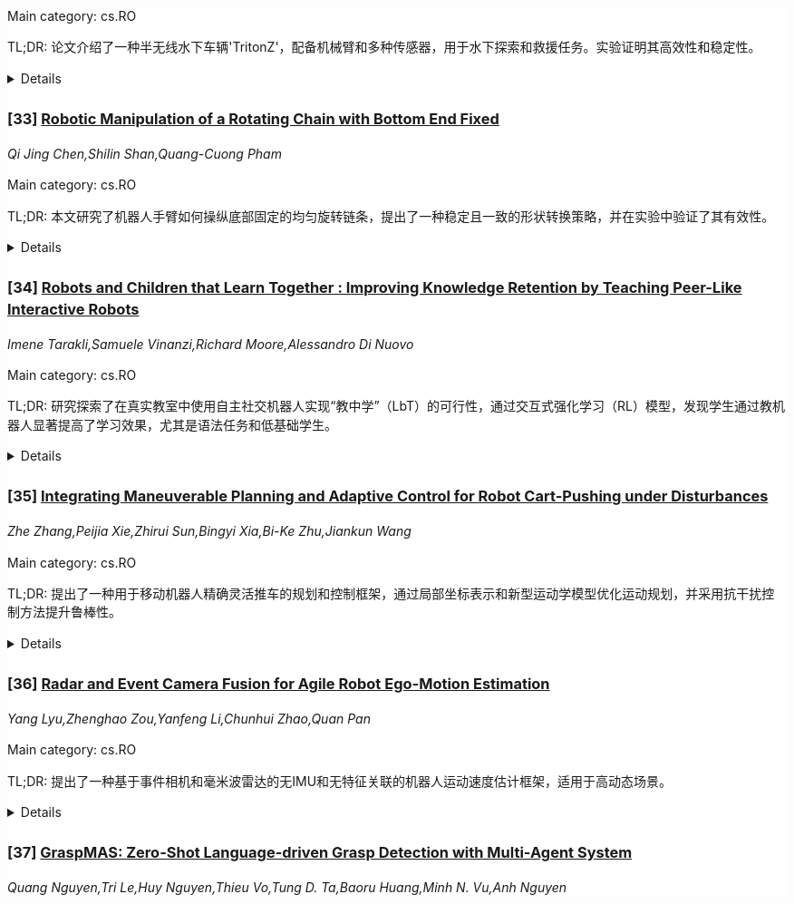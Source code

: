 Main category: cs.RO

TL;DR: 论文介绍了一种半无线水下车辆'TritonZ'，配备机械臂和多种传感器，用于水下探索和救援任务。实验证明其高效性和稳定性。


<details><summary>Details</summary></details>


### [33] [Robotic Manipulation of a Rotating Chain with Bottom End Fixed](https://arxiv.org/abs/2506.18355)
*Qi Jing Chen,Shilin Shan,Quang-Cuong Pham*

Main category: cs.RO

TL;DR: 本文研究了机器人手臂如何操纵底部固定的均匀旋转链条，提出了一种稳定且一致的形状转换策略，并在实验中验证了其有效性。


<details><summary>Details</summary></details>


### [34] [Robots and Children that Learn Together : Improving Knowledge Retention by Teaching Peer-Like Interactive Robots](https://arxiv.org/abs/2506.18365)
*Imene Tarakli,Samuele Vinanzi,Richard Moore,Alessandro Di Nuovo*

Main category: cs.RO

TL;DR: 研究探索了在真实教室中使用自主社交机器人实现“教中学”（LbT）的可行性，通过交互式强化学习（RL）模型，发现学生通过教机器人显著提高了学习效果，尤其是语法任务和低基础学生。


<details><summary>Details</summary></details>


### [35] [Integrating Maneuverable Planning and Adaptive Control for Robot Cart-Pushing under Disturbances](https://arxiv.org/abs/2506.18410)
*Zhe Zhang,Peijia Xie,Zhirui Sun,Bingyi Xia,Bi-Ke Zhu,Jiankun Wang*

Main category: cs.RO

TL;DR: 提出了一种用于移动机器人精确灵活推车的规划和控制框架，通过局部坐标表示和新型运动学模型优化运动规划，并采用抗干扰控制方法提升鲁棒性。


<details><summary>Details</summary></details>


### [36] [Radar and Event Camera Fusion for Agile Robot Ego-Motion Estimation](https://arxiv.org/abs/2506.18443)
*Yang Lyu,Zhenghao Zou,Yanfeng Li,Chunhui Zhao,Quan Pan*

Main category: cs.RO

TL;DR: 提出了一种基于事件相机和毫米波雷达的无IMU和无特征关联的机器人运动速度估计框架，适用于高动态场景。


<details><summary>Details</summary></details>


### [37] [GraspMAS: Zero-Shot Language-driven Grasp Detection with Multi-Agent System](https://arxiv.org/abs/2506.18448)
*Quang Nguyen,Tri Le,Huy Nguyen,Thieu Vo,Tung D. Ta,Baoru Huang,Minh N. Vu,Anh Nguyen*
